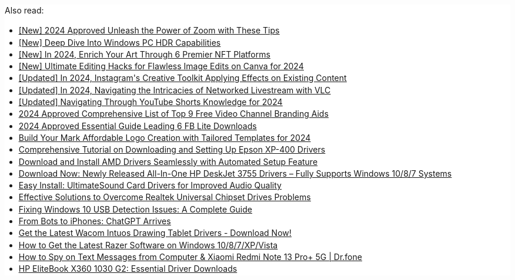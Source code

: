 
<ins class="adsbygoogle"
     style="display:block"
     data-ad-client="ca-pub-7571918770474297"
     data-ad-slot="8358498916"
     data-ad-format="auto"
     data-full-width-responsive="true"></ins>

<span class="atpl-alsoreadstyle">Also read:</span>
<div><ul>
<li><a href="https://vp-tips.techidaily.com/new-2024-approved-unleash-the-power-of-zoom-with-these-tips/"><u>[New] 2024 Approved  Unleash the Power of Zoom with These Tips</u></a></li>
<li><a href="https://fox-direct.techidaily.com/new-deep-dive-into-windows-pc-hdr-capabilities/"><u>[New] Deep Dive Into Windows PC HDR Capabilities</u></a></li>
<li><a href="https://vp-tips.techidaily.com/new-in-2024-enrich-your-art-through-6-premier-nft-platforms/"><u>[New] In 2024, Enrich Your Art Through 6 Premier NFT Platforms</u></a></li>
<li><a href="https://vp-tips.techidaily.com/new-ultimate-editing-hacks-for-flawless-image-edits-on-canva-for-2024/"><u>[New] Ultimate Editing Hacks for Flawless Image Edits on Canva for 2024</u></a></li>
<li><a href="https://instagram-video-recordings.techidaily.com/updated-in-2024-instagrams-creative-toolkit-applying-effects-on-existing-content/"><u>[Updated] In 2024, Instagram's Creative Toolkit  Applying Effects on Existing Content</u></a></li>
<li><a href="https://vp-tips.techidaily.com/updated-in-2024-navigating-the-intricacies-of-networked-livestream-with-vlc/"><u>[Updated] In 2024, Navigating the Intricacies of Networked Livestream with VLC</u></a></li>
<li><a href="https://youtube-lab.techidaily.com/ed-navigating-through-youtube-shorts-knowledge-for-2024/"><u>[Updated] Navigating Through YouTube Shorts Knowledge for 2024</u></a></li>
<li><a href="https://youtube-clips.techidaily.com/2024-approved-comprehensive-list-of-top-9-free-video-channel-branding-aids/"><u>2024 Approved  Comprehensive List of Top 9 Free Video Channel Branding Aids</u></a></li>
<li><a href="https://facebook-videos.techidaily.com/2024-approved-essential-guide-leading-6-fb-lite-downloads/"><u>2024 Approved  Essential Guide  Leading 6 FB Lite Downloads</u></a></li>
<li><a href="https://extra-hints.techidaily.com/build-your-mark-affordable-logo-creation-with-tailored-templates-for-2024/"><u>Build Your Mark  Affordable Logo Creation with Tailored Templates for 2024</u></a></li>
<li><a href="https://win-amazing.techidaily.com/comprehensive-tutorial-on-downloading-and-setting-up-epson-xp-400-drivers/"><u>Comprehensive Tutorial on Downloading and Setting Up Epson XP-400 Drivers</u></a></li>
<li><a href="https://win-amazing.techidaily.com/download-and-install-amd-drivers-seamlessly-with-automated-setup-feature/"><u>Download and Install AMD Drivers Seamlessly with Automated Setup Feature</u></a></li>
<li><a href="https://win-amazing.techidaily.com/download-now-newly-released-all-in-one-hp-deskjet-3755-drivers-fully-supports-windows-1087-systems/"><u>Download Now: Newly Released All-In-One HP DeskJet 3755 Drivers – Fully Supports Windows 10/8/7 Systems</u></a></li>
<li><a href="https://win-amazing.techidaily.com/easy-install-ultimatesound-card-drivers-for-improved-audio-quality/"><u>Easy Install: UltimateSound Card Drivers for Improved Audio Quality</u></a></li>
<li><a href="https://win-amazing.techidaily.com/effective-solutions-to-overcome-realtek-universal-chipset-drives-problems/"><u>Effective Solutions to Overcome Realtek Universal Chipset Drives Problems</u></a></li>
<li><a href="https://win-amazing.techidaily.com/fixing-windows-10-usb-detection-issues-a-complete-guide/"><u>Fixing Windows 10 USB Detection Issues: A Complete Guide</u></a></li>
<li><a href="https://tech-haven.techidaily.com/from-bots-to-iphones-chatgpt-arrives/"><u>From Bots to iPhones: ChatGPT Arrives</u></a></li>
<li><a href="https://win-amazing.techidaily.com/get-the-latest-wacom-intuos-drawing-tablet-drivers-download-now/"><u>Get the Latest Wacom Intuos Drawing Tablet Drivers - Download Now!</u></a></li>
<li><a href="https://win-amazing.techidaily.com/how-to-get-the-latest-razer-software-on-windows-1087xpvista/"><u>How to Get the Latest Razer Software on Windows 10/8/7/XP/Vista</u></a></li>
<li><a href="https://android-location-track.techidaily.com/how-to-spy-on-text-messages-from-computer-and-xiaomi-redmi-note-13-proplus-5g-drfone-by-drfone-virtual-android/"><u>How to Spy on Text Messages from Computer & Xiaomi Redmi Note 13 Pro+ 5G | Dr.fone</u></a></li>
<li><a href="https://win-amazing.techidaily.com/hp-elitebook-x360-1030-g2-essential-driver-downloads/"><u>HP EliteBook X360 1030 G2: Essential Driver Downloads</u></a></li>